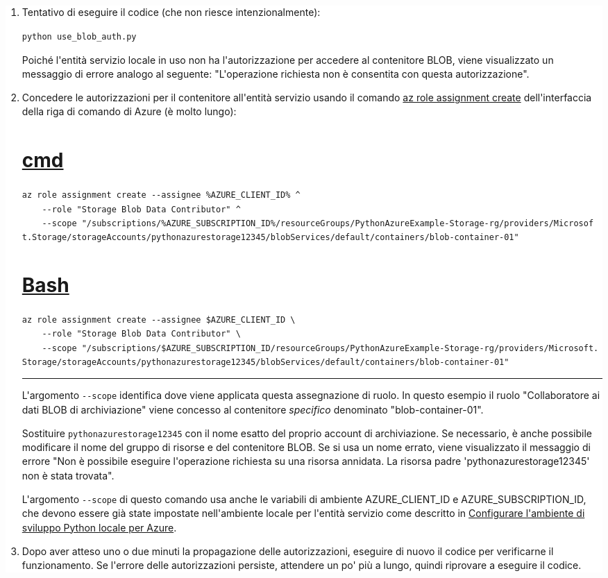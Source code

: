 1. Tentativo di eseguire il codice (che non riesce intenzionalmente):

    ```cmd
    python use_blob_auth.py
    ```

    Poiché l'entità servizio locale in uso non ha l'autorizzazione per accedere al contenitore BLOB, viene visualizzato un messaggio di errore analogo al seguente: "L'operazione richiesta non è consentita con questa autorizzazione".

1. Concedere le autorizzazioni per il contenitore all'entità servizio usando il comando [az role assignment create](/cli/azure/role/assignment#az-role-assignment-create) dell'interfaccia della riga di comando di Azure (è molto lungo):

    # <a name="cmd"></a>[cmd](#tab/cmd)

    ```azurecli
    az role assignment create --assignee %AZURE_CLIENT_ID% ^
        --role "Storage Blob Data Contributor" ^
        --scope "/subscriptions/%AZURE_SUBSCRIPTION_ID%/resourceGroups/PythonAzureExample-Storage-rg/providers/Microsoft.Storage/storageAccounts/pythonazurestorage12345/blobServices/default/containers/blob-container-01"
    ```

    # <a name="bash"></a>[Bash](#tab/bash)

    ```azurecli
    az role assignment create --assignee $AZURE_CLIENT_ID \
        --role "Storage Blob Data Contributor" \
        --scope "/subscriptions/$AZURE_SUBSCRIPTION_ID/resourceGroups/PythonAzureExample-Storage-rg/providers/Microsoft.Storage/storageAccounts/pythonazurestorage12345/blobServices/default/containers/blob-container-01"
    ```

    ---

    L'argomento `--scope` identifica dove viene applicata questa assegnazione di ruolo. In questo esempio il ruolo "Collaboratore ai dati BLOB di archiviazione" viene concesso al contenitore *specifico* denominato "blob-container-01".

    Sostituire `pythonazurestorage12345` con il nome esatto del proprio account di archiviazione. Se necessario, è anche possibile modificare il nome del gruppo di risorse e del contenitore BLOB. Se si usa un nome errato, viene visualizzato il messaggio di errore "Non è possibile eseguire l'operazione richiesta su una risorsa annidata. La risorsa padre 'pythonazurestorage12345' non è stata trovata".

    L'argomento `--scope` di questo comando usa anche le variabili di ambiente AZURE_CLIENT_ID e AZURE_SUBSCRIPTION_ID, che devono essere già state impostate nell'ambiente locale per l'entità servizio come descritto in [Configurare l'ambiente di sviluppo Python locale per Azure](configure-local-development-environment.md).

1. Dopo aver atteso uno o due minuti la propagazione delle autorizzazioni, eseguire di nuovo il codice per verificarne il funzionamento. Se l'errore delle autorizzazioni persiste, attendere un po' più a lungo, quindi riprovare a eseguire il codice.
